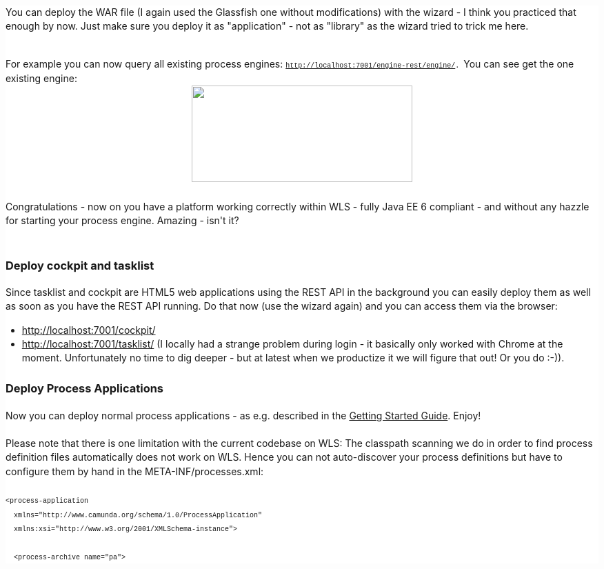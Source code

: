 You can deploy the WAR file (I again used the Glassfish one without modifications) with the wizard - I think you practiced that enough by now. Just make sure you deploy it as "application" - not as "library" as the wizard tried to trick me here.</div>
<div>
<br /></div>
<div>
For example you can now query all existing process engines:&nbsp;<span style="font-family: 'Courier New', Courier, monospace;"><span style="font-size: x-small;"><a href="http://localhost:7001/engine-rest/engine/">http://localhost:7001/engine-rest/engine/</a>. </span></span>You can see get the one existing engine:</div>
<div class="separator" style="clear: both; text-align: center;">
<a href="http://3.bp.blogspot.com/-lB8oREQgJxM/UZHka_ivCyI/AAAAAAAAAEg/4YNAG4ZTTNs/s1600/rest1.png" imageanchor="1" style="margin-left: 1em; margin-right: 1em;"><img border="0" src="http://3.bp.blogspot.com/-lB8oREQgJxM/UZHka_ivCyI/AAAAAAAAAEg/4YNAG4ZTTNs/s320/rest1.png" height="140" width="320" /></a></div>
<div class="separator" style="clear: both; text-align: left;">
<br /></div>
<div class="separator" style="clear: both; text-align: left;">
Congratulations - now on you have a platform working correctly within WLS - fully Java EE 6 compliant - and without any hazzle for starting your process engine. Amazing - isn't it?&nbsp;</div>
<div class="separator" style="clear: both; text-align: left;">
<br /></div>
<h3>
Deploy cockpit and tasklist</h3>
<div class="separator" style="clear: both; text-align: left;">
Since tasklist and cockpit are HTML5 web applications using the REST API in the background you can easily deploy them as well as soon as you have the REST API running. Do that now (use the wizard again) and you can access them via the browser:</div>
<div class="separator" style="clear: both; text-align: left;">
</div>
<ul>
<li><a href="http://localhost:7001/cockpit/">http://localhost:7001/cockpit/</a></li>
<li><a href="http://localhost:7001/tasklist/">http://localhost:7001/tasklist/</a>&nbsp;(I locally had a strange problem during login - it basically only worked with Chrome at the moment. Unfortunately no time to dig deeper - but at latest when we productize it we will figure that out! Or you do :-)).&nbsp;</li>
</ul>
<h3>
Deploy Process Applications</h3>
<div>
Now you can deploy normal process applications - as e.g. described in the <a href="http://docs.camunda.org/latest/guides/getting-started-guides/">Getting Started Guide</a>. Enjoy!</div>
<div>
<br /></div>
<div>
Please note that there is one limitation with the current codebase on WLS: The classpath scanning we do in order to find process definition files automatically does not work on WLS. Hence you can not auto-discover your process definitions but have to configure them by hand in the META-INF/processes.xml:</div>
<div>
<br /></div>
<div>
<div>
<span style="font-family: Courier New, Courier, monospace; font-size: x-small;">&lt;process-application</span></div>
<div>
<span style="font-family: Courier New, Courier, monospace; font-size: x-small;">&nbsp; xmlns="http://www.camunda.org/schema/1.0/ProcessApplication"</span></div>
<div>
<span style="font-family: Courier New, Courier, monospace; font-size: x-small;">&nbsp; xmlns:xsi="http://www.w3.org/2001/XMLSchema-instance"&gt;</span></div>
<div>
<span style="font-family: Courier New, Courier, monospace; font-size: x-small;"><br /></span></div>
<div>
<span style="font-family: Courier New, Courier, monospace; font-size: x-small;">&nbsp; &lt;process-archive name="pa"&gt;</span></div>